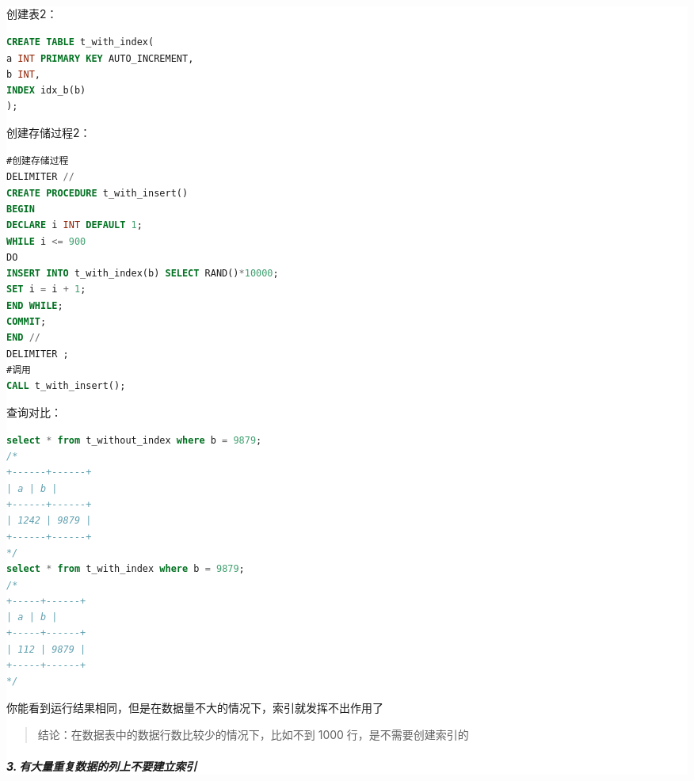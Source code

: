 创建表2：

```sql
CREATE TABLE t_with_index(
a INT PRIMARY KEY AUTO_INCREMENT,
b INT,
INDEX idx_b(b)
);
```

创建存储过程2：

```sql
#创建存储过程
DELIMITER //
CREATE PROCEDURE t_with_insert()
BEGIN
DECLARE i INT DEFAULT 1;
WHILE i <= 900
DO
INSERT INTO t_with_index(b) SELECT RAND()*10000;
SET i = i + 1;
END WHILE;
COMMIT;
END //
DELIMITER ;
#调用
CALL t_with_insert();
```

查询对比：

```sql
select * from t_without_index where b = 9879;
/*
+------+------+
| a | b |
+------+------+
| 1242 | 9879 |
+------+------+
*/
select * from t_with_index where b = 9879;
/*
+-----+------+
| a | b |
+-----+------+
| 112 | 9879 |
+-----+------+
*/
```

你能看到运行结果相同，但是在数据量不大的情况下，索引就发挥不出作用了

> 结论：在数据表中的数据行数比较少的情况下，比如不到 1000 行，是不需要创建索引的

##### 3\. 有大量重复数据的列上不要建立索引
